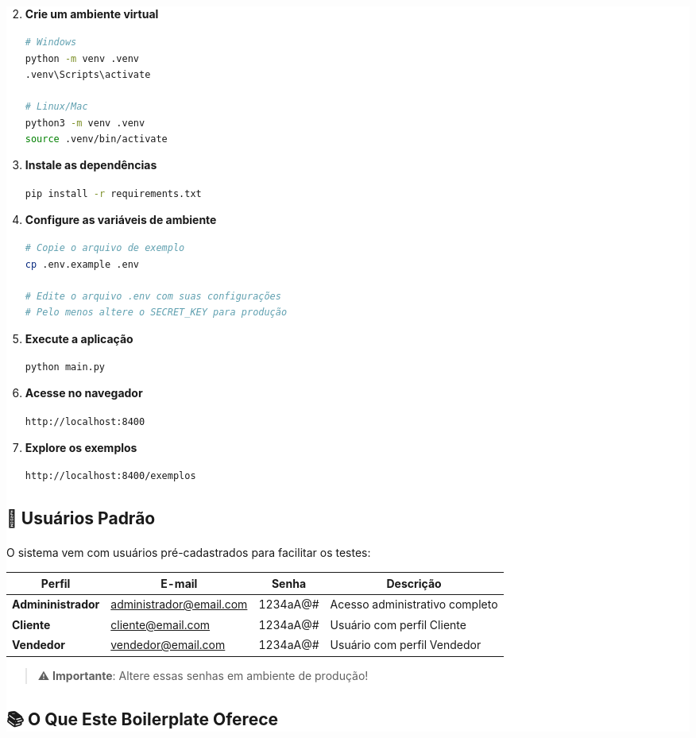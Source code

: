 2. **Crie um ambiente virtual**
   ```bash
   # Windows
   python -m venv .venv
   .venv\Scripts\activate

   # Linux/Mac
   python3 -m venv .venv
   source .venv/bin/activate
   ```

3. **Instale as dependências**
   ```bash
   pip install -r requirements.txt
   ```

4. **Configure as variáveis de ambiente**
   ```bash
   # Copie o arquivo de exemplo
   cp .env.example .env

   # Edite o arquivo .env com suas configurações
   # Pelo menos altere o SECRET_KEY para produção
   ```

5. **Execute a aplicação**
   ```bash
   python main.py
   ```

6. **Acesse no navegador**
   ```
   http://localhost:8400
   ```

7. **Explore os exemplos**
   ```
   http://localhost:8400/exemplos
   ```

## 👥 Usuários Padrão

O sistema vem com usuários pré-cadastrados para facilitar os testes:

| Perfil | E-mail | Senha | Descrição |
|--------|--------|-------|-----------|
| **Admininistrador** | administrador@email.com | 1234aA@# | Acesso administrativo completo |
| **Cliente** | cliente@email.com | 1234aA@# | Usuário com perfil Cliente |
| **Vendedor** | vendedor@email.com | 1234aA@# | Usuário com perfil Vendedor |

> ⚠️ **Importante**: Altere essas senhas em ambiente de produção!

## 📚 O Que Este Boilerplate Oferece
